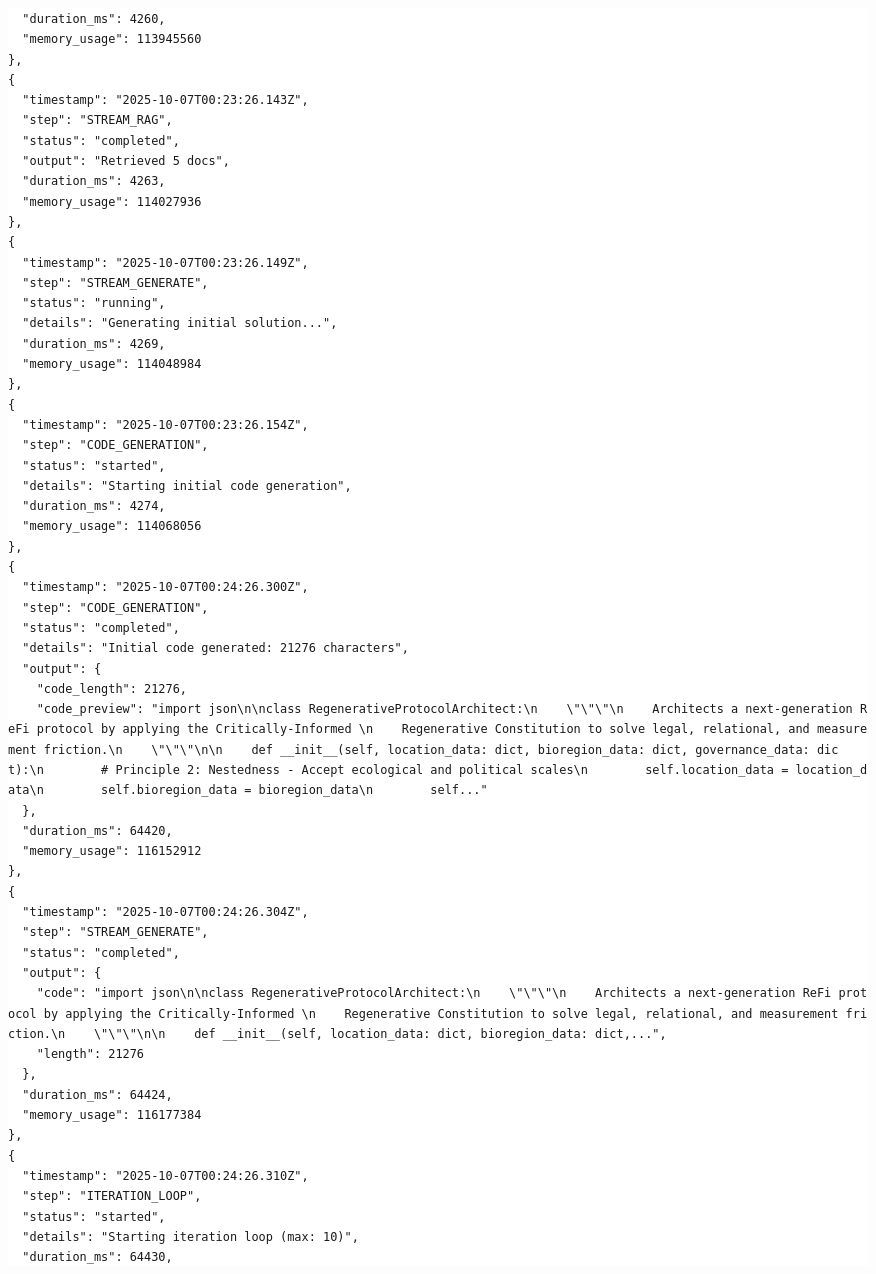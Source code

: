       "duration_ms": 4260,
      "memory_usage": 113945560
    },
    {
      "timestamp": "2025-10-07T00:23:26.143Z",
      "step": "STREAM_RAG",
      "status": "completed",
      "output": "Retrieved 5 docs",
      "duration_ms": 4263,
      "memory_usage": 114027936
    },
    {
      "timestamp": "2025-10-07T00:23:26.149Z",
      "step": "STREAM_GENERATE",
      "status": "running",
      "details": "Generating initial solution...",
      "duration_ms": 4269,
      "memory_usage": 114048984
    },
    {
      "timestamp": "2025-10-07T00:23:26.154Z",
      "step": "CODE_GENERATION",
      "status": "started",
      "details": "Starting initial code generation",
      "duration_ms": 4274,
      "memory_usage": 114068056
    },
    {
      "timestamp": "2025-10-07T00:24:26.300Z",
      "step": "CODE_GENERATION",
      "status": "completed",
      "details": "Initial code generated: 21276 characters",
      "output": {
        "code_length": 21276,
        "code_preview": "import json\n\nclass RegenerativeProtocolArchitect:\n    \"\"\"\n    Architects a next-generation ReFi protocol by applying the Critically-Informed \n    Regenerative Constitution to solve legal, relational, and measurement friction.\n    \"\"\"\n\n    def __init__(self, location_data: dict, bioregion_data: dict, governance_data: dict):\n        # Principle 2: Nestedness - Accept ecological and political scales\n        self.location_data = location_data\n        self.bioregion_data = bioregion_data\n        self..."
      },
      "duration_ms": 64420,
      "memory_usage": 116152912
    },
    {
      "timestamp": "2025-10-07T00:24:26.304Z",
      "step": "STREAM_GENERATE",
      "status": "completed",
      "output": {
        "code": "import json\n\nclass RegenerativeProtocolArchitect:\n    \"\"\"\n    Architects a next-generation ReFi protocol by applying the Critically-Informed \n    Regenerative Constitution to solve legal, relational, and measurement friction.\n    \"\"\"\n\n    def __init__(self, location_data: dict, bioregion_data: dict,...",
        "length": 21276
      },
      "duration_ms": 64424,
      "memory_usage": 116177384
    },
    {
      "timestamp": "2025-10-07T00:24:26.310Z",
      "step": "ITERATION_LOOP",
      "status": "started",
      "details": "Starting iteration loop (max: 10)",
      "duration_ms": 64430,